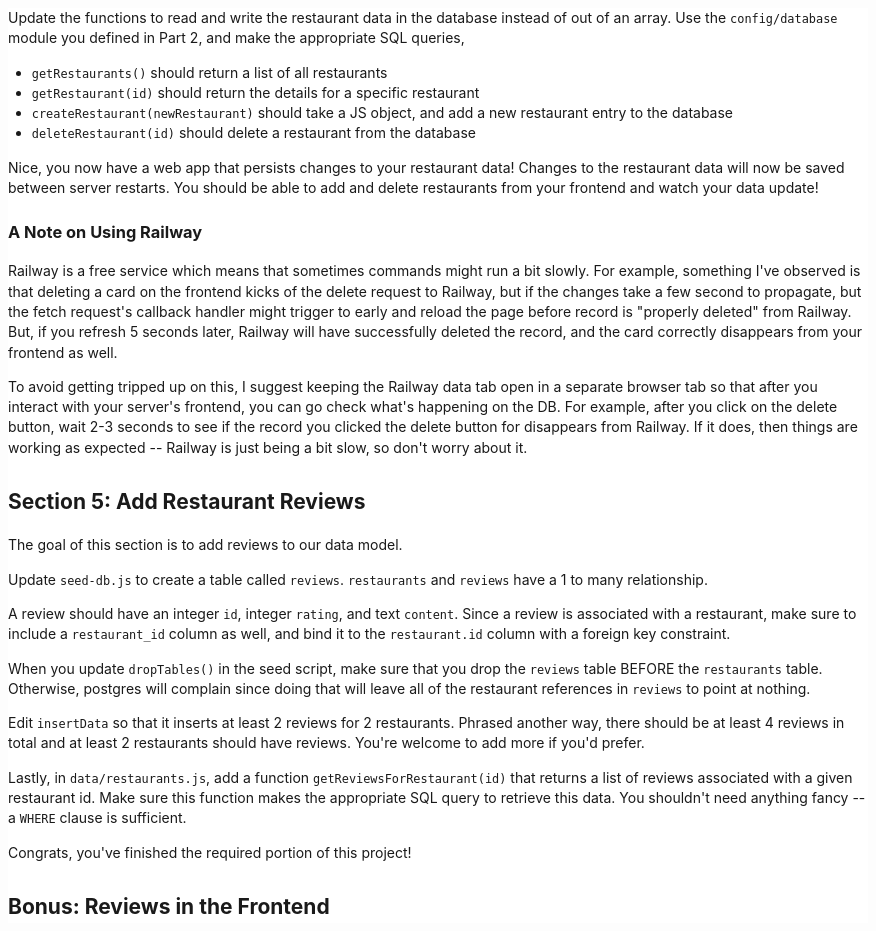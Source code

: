Update the functions to read and write the restaurant data in the database instead of out of an array. Use the `config/database` module you defined in Part 2, and make the appropriate SQL queries,

* `getRestaurants()` should return a list of all restaurants
* `getRestaurant(id)` should return the details for a specific restaurant
* `createRestaurant(newRestaurant)` should take a JS object,
and add a new restaurant entry to the database
* `deleteRestaurant(id)` should delete a restaurant from the database

Nice, you now have a web app that persists changes to your restaurant data! Changes to the restaurant data will now be saved between server restarts. You should be able to add and delete restaurants from your frontend and watch your data update!

### A Note on Using Railway

Railway is a free service which means that sometimes commands might run a bit slowly. For example, something I've observed is that deleting a card on the frontend kicks of the delete request to Railway, but if the changes take a few second to propagate, but the fetch request's callback handler might trigger to early and reload the page before record is "properly deleted" from Railway. But, if you refresh 5 seconds later, Railway will have successfully deleted the record, and the card correctly disappears from your frontend as well.

To avoid getting tripped up on this, I suggest keeping the Railway data tab open in a separate browser tab so that after you interact with your server's frontend, you can go check what's happening on the DB. For example, after you click on the delete button, wait 2-3 seconds to see if the record you clicked the delete button for disappears from Railway. If it does, then things are working as expected -- Railway is just being a bit slow, so don't worry about it.

## Section 5: Add Restaurant Reviews

The goal of this section is to add reviews to our data model.

Update `seed-db.js` to create a table called `reviews`. `restaurants` and `reviews` have a 1 to many relationship.

A review should have an integer `id`, integer `rating`, and text `content`. Since a review is associated with a restaurant, make sure to include a `restaurant_id` column as well, and bind it to the `restaurant.id` column with a foreign key constraint.

When you update `dropTables()` in the seed script, make sure that you drop the `reviews` table BEFORE the `restaurants` table. Otherwise, postgres will complain since doing that will leave all of the restaurant references in `reviews` to point at nothing.

Edit `insertData` so that it inserts at least 2 reviews for 2 restaurants. Phrased another way, there should be at least 4 reviews in total and at least 2 restaurants should have reviews. You're welcome to add more if you'd prefer.

Lastly, in `data/restaurants.js`, add a function `getReviewsForRestaurant(id)` that returns a list of reviews associated with a given restaurant id. Make sure this function makes the appropriate SQL query to retrieve this data. You shouldn't need anything fancy -- a `WHERE` clause is sufficient.

Congrats, you've finished the required portion of this project!


## Bonus: Reviews in the Frontend
